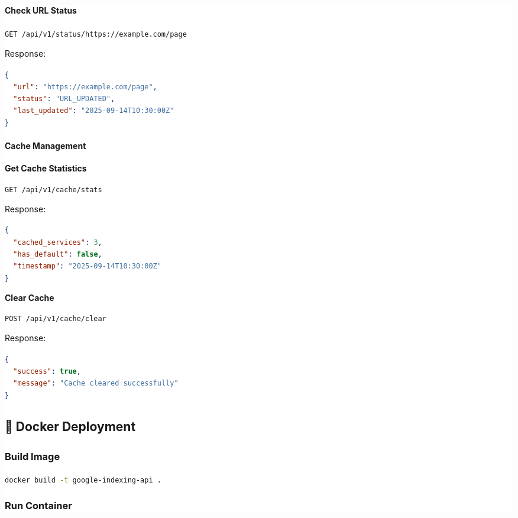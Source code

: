 #### Check URL Status

```http
GET /api/v1/status/https://example.com/page
```

Response:

```json
{
  "url": "https://example.com/page",
  "status": "URL_UPDATED",
  "last_updated": "2025-09-14T10:30:00Z"
}
```

#### Cache Management

**Get Cache Statistics**

```http
GET /api/v1/cache/stats
```

Response:

```json
{
  "cached_services": 3,
  "has_default": false,
  "timestamp": "2025-09-14T10:30:00Z"
}
```

**Clear Cache**

```http
POST /api/v1/cache/clear
```

Response:

```json
{
  "success": true,
  "message": "Cache cleared successfully"
}
```

## 🐳 Docker Deployment

### Build Image

```bash
docker build -t google-indexing-api .
```

### Run Container
